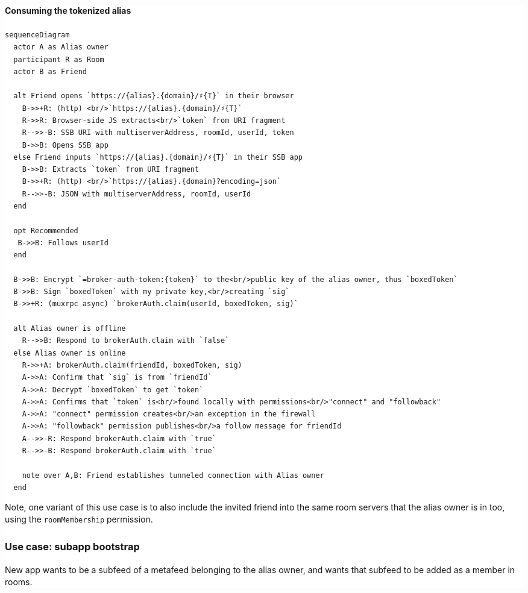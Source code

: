 #### Consuming the tokenized alias

```mermaid
sequenceDiagram
  actor A as Alias owner
  participant R as Room
  actor B as Friend

  alt Friend opens `https://{alias}.{domain}/♯{T}` in their browser
    B->>+R: (http) <br/>`https://{alias}.{domain}/♯{T}`
    R->>R: Browser-side JS extracts<br/>`token` from URI fragment
    R-->>-B: SSB URI with multiserverAddress, roomId, userId, token
    B->>B: Opens SSB app
  else Friend inputs `https://{alias}.{domain}/♯{T}` in their SSB app
    B->>B: Extracts `token` from URI fragment
    B->>+R: (http) <br/>`https://{alias}.{domain}?encoding=json`
    R-->>-B: JSON with multiserverAddress, roomId, userId
  end

  opt Recommended
   B->>B: Follows userId
  end

  B->>B: Encrypt `=broker-auth-token:{token}` to the<br/>public key of the alias owner, thus `boxedToken`
  B->>B: Sign `boxedToken` with my private key,<br/>creating `sig`
  B->>+R: (muxrpc async) `brokerAuth.claim(userId, boxedToken, sig)`

  alt Alias owner is offline
    R-->>B: Respond to brokerAuth.claim with `false`
  else Alias owner is online
    R->>+A: brokerAuth.claim(friendId, boxedToken, sig)
    A->>A: Confirm that `sig` is from `friendId`
    A->>A: Decrypt `boxedToken` to get `token`
    A->>A: Confirms that `token` is<br/>found locally with permissions<br/>"connect" and "followback"
    A->>A: "connect" permission creates<br/>an exception in the firewall
    A->>A: "followback" permission publishes<br/>a follow message for friendId
    A-->>-R: Respond brokerAuth.claim with `true`
    R-->>-B: Respond brokerAuth.claim with `true`

    note over A,B: Friend establishes tunneled connection with Alias owner
  end
```

Note, one variant of this use case is to also include the invited friend into the same room servers that the alias owner is in too, using the `roomMembership` permission.

### Use case: subapp bootstrap

New app wants to be a subfeed of a metafeed belonging to the alias owner, and wants that subfeed to be added as a member in rooms.
